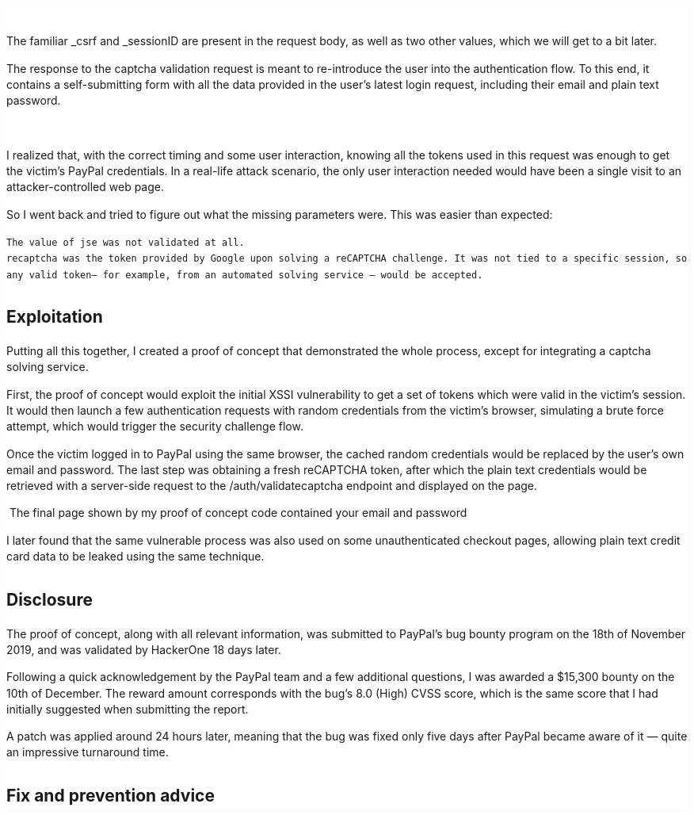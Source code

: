 <img src="https://miro.medium.com/max/1000/1*SGfqWuDOzAjjWmMItGtOqQ.png?raw=true" alt="" style="width:100%;"/>

The familiar _csrf and _sessionID are present in the request body, as well as two other values, which we will get to a bit later.

The response to the captcha validation request is meant to re-introduce the user into the authentication flow. To this end, it contains a self-submitting form with all the data provided in the user’s latest login request, including their email and plain text password.

<img src="https://miro.medium.com/max/1000/1*s4WHNKuRLZmsK3rB1cMf0Q.png?raw=true" alt="" style="width:100%;"/>

I realized that, with the correct timing and some user interaction, knowing all the tokens used in this request was enough to get the victim’s PayPal credentials. In a real-life attack scenario, the only user interaction needed would have been a single visit to an attacker-controlled web page.

So I went back and tried to figure out what the missing parameters were. This was easier than expected:

    The value of jse was not validated at all.
    recaptcha was the token provided by Google upon solving a reCAPTCHA challenge. It was not tied to a specific session, so any valid token— for example, from an automated solving service — would be accepted.

<h2>Exploitation</h2>

Putting all this together, I created a proof of concept that demonstrated the whole process, except for integrating a captcha solving service.

First, the proof of concept would exploit the initial XSSI vulnerability to get a set of tokens which were valid in the victim’s session. It would then launch a few authentication requests with random credentials from the victim’s browser, simulating a brute force attempt, which would trigger the security challenge flow.

Once the victim logged in to PayPal using the same browser, the cached random credentials would be replaced by the user’s own email and password. The last step was obtaining a fresh reCAPTCHA token, after which the plain text credentials would be retrieved with a server-side request to the /auth/validatecaptcha endpoint and displayed on the page.

<img src="https://miro.medium.com/max/700/1*jzKlO-gvU6iEKd9GvRyUsg.png?raw=true" alt="" style="width:100%;"/>
The final page shown by my proof of concept code contained your email and password

I later found that the same vulnerable process was also used on some unauthenticated checkout pages, allowing plain text credit card data to be leaked using the same technique.

<h2>Disclosure</h2>

The proof of concept, along with all relevant information, was submitted to PayPal’s bug bounty program on the 18th of November 2019, and was validated by HackerOne 18 days later.

Following a quick acknowledgement by the PayPal team and a few additional questions, I was awarded a $15,300 bounty on the 10th of December. The reward amount corresponds with the bug’s 8.0 (High) CVSS score, which is the same score that I had initially suggested when submitting the report.

A patch was applied around 24 hours later, meaning that the bug was fixed only five days after PayPal became aware of it — quite an impressive turnaround time.

<h2>Fix and prevention advice</h2>

